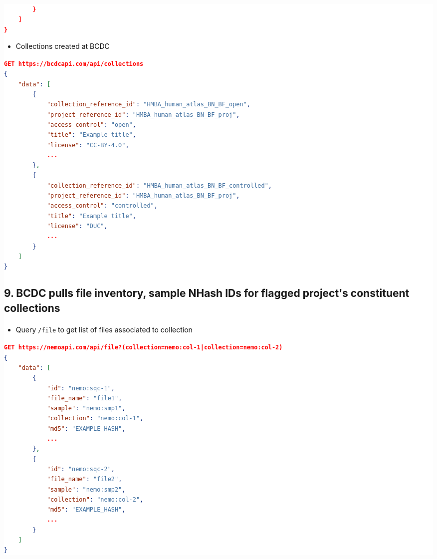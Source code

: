 ```json
        }
    ]
}
```

- Collections created at BCDC
```json
GET https://bcdcapi.com/api/collections
{
    "data": [
        {
            "collection_reference_id": "HMBA_human_atlas_BN_BF_open",
            "project_reference_id": "HMBA_human_atlas_BN_BF_proj",
            "access_control": "open",
            "title": "Example title",
            "license": "CC-BY-4.0",
            ...
        },
        {
            "collection_reference_id": "HMBA_human_atlas_BN_BF_controlled",
            "project_reference_id": "HMBA_human_atlas_BN_BF_proj",
            "access_control": "controlled",
            "title": "Example title",
            "license": "DUC",
            ...
        }
    ]
}
```

## 9. BCDC pulls file inventory, sample NHash IDs for flagged project's constituent collections
- Query `/file` to get list of files associated to collection
```json
GET https://nemoapi.com/api/file?(collection=nemo:col-1|collection=nemo:col-2)
{
    "data": [
        {
            "id": "nemo:sqc-1",
            "file_name": "file1",
            "sample": "nemo:smp1",
            "collection": "nemo:col-1",
            "md5": "EXAMPLE_HASH",
            ...
        },
        {
            "id": "nemo:sqc-2",
            "file_name": "file2",
            "sample": "nemo:smp2",
            "collection": "nemo:col-2",
            "md5": "EXAMPLE_HASH",
            ...
        }
    ]
}
```
